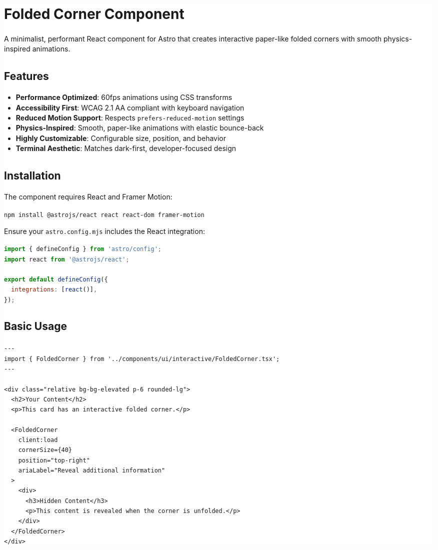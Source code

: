 # Folded Corner Component

A minimalist, performant React component for Astro that creates interactive paper-like folded corners with smooth physics-inspired animations.

## Features

- **Performance Optimized**: 60fps animations using CSS transforms
- **Accessibility First**: WCAG 2.1 AA compliant with keyboard navigation
- **Reduced Motion Support**: Respects `prefers-reduced-motion` settings
- **Physics-Inspired**: Smooth, paper-like animations with elastic bounce-back
- **Highly Customizable**: Configurable size, position, and behavior
- **Terminal Aesthetic**: Matches dark-first, developer-focused design

## Installation

The component requires React and Framer Motion:

```bash
npm install @astrojs/react react react-dom framer-motion
```

Ensure your `astro.config.mjs` includes the React integration:

```javascript
import { defineConfig } from 'astro/config';
import react from '@astrojs/react';

export default defineConfig({
  integrations: [react()],
});
```

## Basic Usage

```astro
---
import { FoldedCorner } from '../components/ui/interactive/FoldedCorner.tsx';
---

<div class="relative bg-bg-elevated p-6 rounded-lg">
  <h2>Your Content</h2>
  <p>This card has an interactive folded corner.</p>

  <FoldedCorner
    client:load
    cornerSize={40}
    position="top-right"
    ariaLabel="Reveal additional information"
  >
    <div>
      <h3>Hidden Content</h3>
      <p>This content is revealed when the corner is unfolded.</p>
    </div>
  </FoldedCorner>
</div>
```
